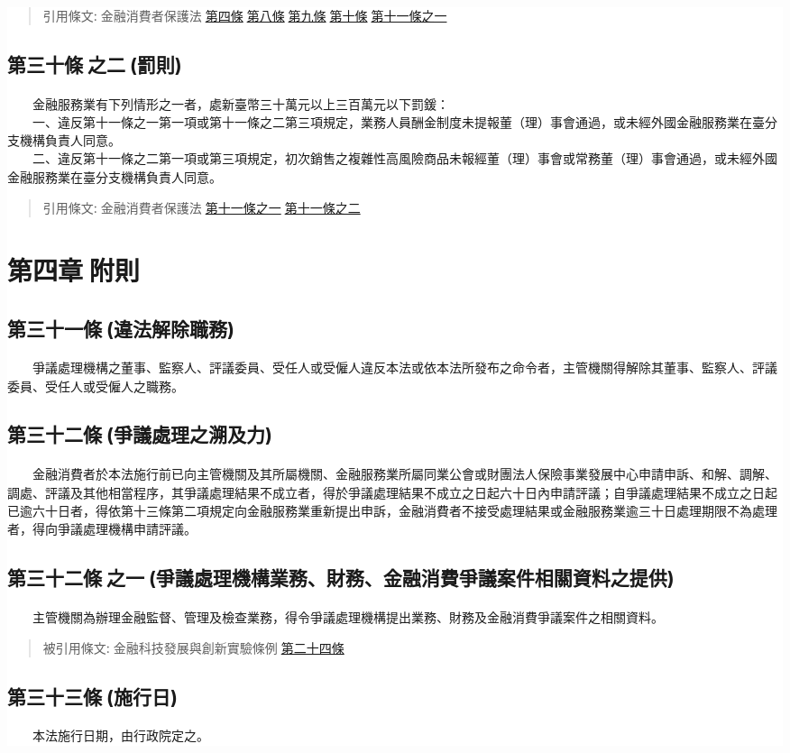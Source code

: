 > 引用條文: 金融消費者保護法 [第四條](../../經濟貿易/消費保護/金融消費者保護法.md#第四條-金融消費者之定義) [第八條](../../經濟貿易/消費保護/金融消費者保護法.md#第八條-廣告、業務招攬及營業促銷活動之內容與責任) [第九條](../../經濟貿易/消費保護/金融消費者保護法.md#第九條-銷售適合度考量之義務) [第十條](../../經濟貿易/消費保護/金融消費者保護法.md#第十條-契約內容及風險揭露之權利義務) [第十一條之一](../../經濟貿易/消費保護/金融消費者保護法.md#第十一條之一)



第三十條 之二 (罰則)
--------------------
　　金融服務業有下列情形之一者，處新臺幣三十萬元以上三百萬元以下罰鍰：  
　　一、違反第十一條之一第一項或第十一條之二第三項規定，業務人員酬金制度未提報董（理）事會通過，或未經外國金融服務業在臺分支機構負責人同意。  
　　二、違反第十一條之二第一項或第三項規定，初次銷售之複雜性高風險商品未報經董（理）事會或常務董（理）事會通過，或未經外國金融服務業在臺分支機構負責人同意。  
> 引用條文: 金融消費者保護法 [第十一條之一](../../經濟貿易/消費保護/金融消費者保護法.md#第十一條之一) [第十一條之二](../../經濟貿易/消費保護/金融消費者保護法.md#第十一條之二)



第四章  附則
============
第三十一條 (違法解除職務)
-------------------------
　　爭議處理機構之董事、監察人、評議委員、受任人或受僱人違反本法或依本法所發布之命令者，主管機關得解除其董事、監察人、評議委員、受任人或受僱人之職務。  


第三十二條 (爭議處理之溯及力)
-----------------------------
　　金融消費者於本法施行前已向主管機關及其所屬機關、金融服務業所屬同業公會或財團法人保險事業發展中心申請申訴、和解、調解、調處、評議及其他相當程序，其爭議處理結果不成立者，得於爭議處理結果不成立之日起六十日內申請評議；自爭議處理結果不成立之日起已逾六十日者，得依第十三條第二項規定向金融服務業重新提出申訴，金融消費者不接受處理結果或金融服務業逾三十日處理期限不為處理者，得向爭議處理機構申請評議。  


第三十二條 之一 (爭議處理機構業務、財務、金融消費爭議案件相關資料之提供)
------------------------------------------------------------------------
　　主管機關為辦理金融監督、管理及檢查業務，得令爭議處理機構提出業務、財務及金融消費爭議案件之相關資料。  
> 被引用條文: 金融科技發展與創新實驗條例 [第二十四條](../../財政金融/金融/金融科技發展與創新實驗條例.md#第二十四條-申請人與參與實驗者所生之民事爭議，由財團法人金融消費評議中心辦理申訴及爭議處理，並向申請人收取服務費)



第三十三條 (施行日)
-------------------
　　本法施行日期，由行政院定之。